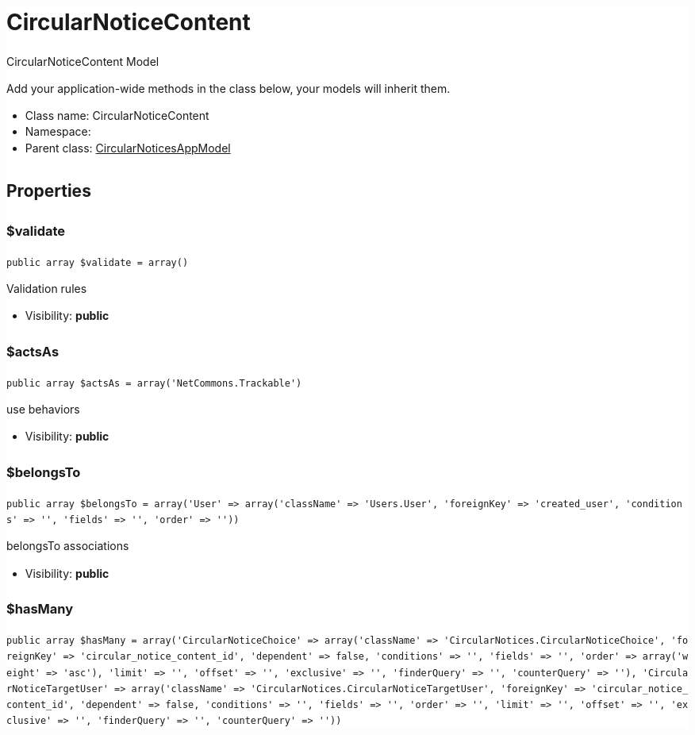 CircularNoticeContent
===============

CircularNoticeContent Model

Add your application-wide methods in the class below, your models
will inherit them.


* Class name: CircularNoticeContent
* Namespace: 
* Parent class: [CircularNoticesAppModel](CircularNoticesAppModel.md)





Properties
----------


### $validate

    public array $validate = array()

Validation rules



* Visibility: **public**


### $actsAs

    public array $actsAs = array('NetCommons.Trackable')

use behaviors



* Visibility: **public**


### $belongsTo

    public array $belongsTo = array('User' => array('className' => 'Users.User', 'foreignKey' => 'created_user', 'conditions' => '', 'fields' => '', 'order' => ''))

belongsTo associations



* Visibility: **public**


### $hasMany

    public array $hasMany = array('CircularNoticeChoice' => array('className' => 'CircularNotices.CircularNoticeChoice', 'foreignKey' => 'circular_notice_content_id', 'dependent' => false, 'conditions' => '', 'fields' => '', 'order' => array('weight' => 'asc'), 'limit' => '', 'offset' => '', 'exclusive' => '', 'finderQuery' => '', 'counterQuery' => ''), 'CircularNoticeTargetUser' => array('className' => 'CircularNotices.CircularNoticeTargetUser', 'foreignKey' => 'circular_notice_content_id', 'dependent' => false, 'conditions' => '', 'fields' => '', 'order' => '', 'limit' => '', 'offset' => '', 'exclusive' => '', 'finderQuery' => '', 'counterQuery' => ''))
